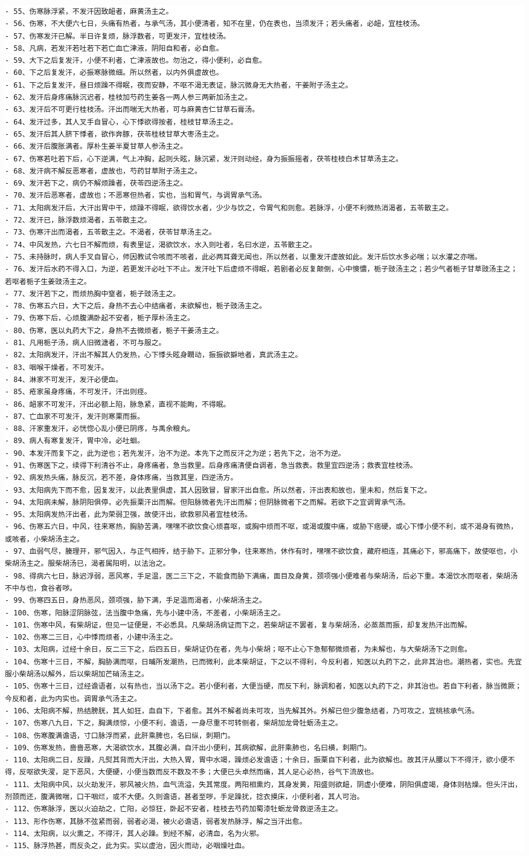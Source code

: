     - 55、伤寒脉浮紧，不发汗因致衄者，麻黄汤主之。
    - 56、伤寒，不大便六七日，头痛有热者，与承气汤，其小便清者，知不在里，仍在表也，当须发汗；若头痛者，必衄，宜桂枝汤。
    - 57、伤寒发汗已解。半日许复烦，脉浮数者，可更发汗，宜桂枝汤。
    - 58、凡病，若发汗若吐若下若亡血亡津液，阴阳自和者，必自愈。
    - 59、大下之后复发汗，小便不利者，亡津液故也。勿治之，得小便利，必自愈。
    - 60、下之后复发汗，必振寒脉微细。所以然者，以内外俱虚故也。
    - 61、下之后复发汗，昼日烦躁不得眠，夜而安静，不呕不渴无表证，脉沉微身无大热者，干姜附子汤主之。
    - 62、发汗后身疼痛脉沉迟者，桂枝加芍药生姜各一两人参三两新加汤主之。
    - 63、发汗后不可更行桂枝汤。汗出而喘无大热者，可与麻黄杏仁甘草石膏汤。
    - 64、发汗过多，其人叉手自冒心，心下悸欲得按者，桂枝甘草汤主之。
    - 65、发汗后其人脐下悸者，欲作奔豚，茯苓桂枝甘草大枣汤主之。
    - 66、发汗后腹胀满者。厚朴生姜半夏甘草人参汤主之。
    - 67、伤寒若吐若下后，心下逆满，气上冲胸，起则头眩，脉沉紧，发汗则动经，身为振振摇者，茯苓桂枝白术甘草汤主之。
    - 68、发汗病不解反恶寒者，虚故也，芍药甘草附子汤主之。
    - 69、发汗若下之，病仍不解烦躁者，茯苓四逆汤主之。
    - 70、发汗后恶寒者，虚故也；不恶寒但热者，实也，当和胃气，与调胃承气汤。
    - 71、太阳病发汗后，大汗出胃中干，烦躁不得眠，欲得饮水者，少少与饮之，令胃气和则愈。若脉浮，小便不利微热消渴者，五苓散主之。
    - 72、发汗已，脉浮数烦渴者，五苓散主之。
    - 73、伤寒汗出而渴者，五苓散主之。不渴者，茯苓甘草汤主之。
    - 74、中风发热，六七日不解而烦，有表里证，渴欲饮水，水入则吐者，名曰水逆，五苓散主之。
    - 75、未持脉时，病人手叉自冒心，师因教试令咳而不咳者，此必两耳聋无闻也，所以然者，以重发汗虚故如此。发汗后饮水多必喘；以水灌之亦喘。
    - 76、发汗后水药不得入口，为逆，若更发汗必吐下不止。发汗吐下后虚烦不得眠，若剧者必反复颠倒，心中懊憹，栀子豉汤主之；若少气者栀子甘草豉汤主之；若呕者栀子生姜豉汤主之。
    - 77、发汗若下之，而烦热胸中窒者，栀子豉汤主之。
    - 78、伤寒五六日，大下之后，身热不去心中结痛者，未欲解也，栀子豉汤主之。
    - 79、伤寒下后，心烦腹满卧起不安者，栀子厚朴汤主之。
    - 80、伤寒，医以丸药大下之，身热不去微烦者，栀子干姜汤主之。
    - 81、凡用栀子汤，病人旧微溏者，不可与服之。
    - 82、太阳病发汗，汗出不解其人仍发热，心下悸头眩身瞤动，振振欲擗地者，真武汤主之。
    - 83、咽喉干燥者，不可发汗。
    - 84、淋家不可发汗，发汗必便血。
    - 85、疮家虽身疼痛，不可发汗，汗出则痉。
    - 86、衄家不可发汗，汗出必额上陷，脉急紧，直视不能眴，不得眠。
    - 87、亡血家不可发汗，发汗则寒栗而振。
    - 88、汗家重发汗，必恍惚心乱小便已阴疼，与禹余粮丸。
    - 89、病人有寒复发汗，胃中冷，必吐蛔。
    - 90、本发汗而复下之，此为逆也；若先发汗，治不为逆。本先下之而反汗之为逆；若先下之，治不为逆。
    - 91、伤寒医下之，续得下利清谷不止，身疼痛者，急当救里。后身疼痛清便自调者，急当救表。救里宜四逆汤；救表宜桂枝汤。
    - 92、病发热头痛，脉反沉，若不差，身体疼痛，当救其里，四逆汤方。
    - 93、太阳病先下而不愈，因复发汗，以此表里俱虚，其人因致冒，冒家汗出自愈。所以然者，汗出表和故也，里未和，然后复下之。
    - 94、太阳病未解，脉阴阳俱停，必先振栗汗出而解。但阳脉微者先汗出而解；但阴脉微者下之而解。若欲下之宜调胃承气汤。
    - 95、太阳病发热汗出者，此为荣弱卫强，故使汗出，欲救邪风者宜桂枝汤。
    - 96、伤寒五六日，中风，往来寒热，胸胁苦满，嘿嘿不欲饮食心烦喜呕，或胸中烦而不呕，或渴或腹中痛，或胁下痞硬，或心下悸小便不利，或不渴身有微热，或咳者，小柴胡汤主之。
    - 97、血弱气尽，腠理开，邪气因入，与正气相抟，结于胁下。正邪分争，往来寒热，休作有时，嘿嘿不欲饮食，藏府相连，其痛必下，邪高痛下，故使呕也，小柴胡汤主之。服柴胡汤已，渴者属阳明，以法治之。
    - 98、得病六七日，脉迟浮弱，恶风寒，手足温，医二三下之，不能食而胁下满痛，面目及身黄，颈项强小便难者与柴胡汤，后必下重。本渴饮水而呕者，柴胡汤不中与也，食谷者哕。
    - 99、伤寒四五日，身热恶风，颈项强，胁下满，手足温而渴者，小柴胡汤主之。
    - 100、伤寒，阳脉涩阴脉弦，法当腹中急痛，先与小建中汤，不差者，小柴胡汤主之。
    - 101、伤寒中风，有柴胡证，但见一证便是，不必悉具。凡柴胡汤病证而下之，若柴胡证不罢者，复与柴胡汤，必蒸蒸而振，却复发热汗出而解。
    - 102、伤寒二三日，心中悸而烦者，小建中汤主之。
    - 103、太阳病，过经十余日，反二三下之，后四五日，柴胡证仍在者，先与小柴胡；呕不止心下急郁郁微烦者，为未解也，与大柴胡汤下之则愈。
    - 104、伤寒十三日，不解，胸胁满而呕，日晡所发潮热，已而微利，此本柴胡证，下之以不得利，今反利者，知医以丸药下之，此非其治也。潮热者，实也。先宜服小柴胡汤以解外，后以柴胡加芒硝汤主之。
    - 105、伤寒十三日，过经谵语者，以有热也，当以汤下之。若小便利者，大便当硬，而反下利，脉调和者，知医以丸药下之，非其治也。若自下利者，脉当微厥；今反和者，此为内实也。调胃承气汤主之。
    - 106、太阳病不解，热结膀胱，其人如狂，血自下，下者愈。其外不解者尚未可攻，当先解其外。外解已但少腹急结者，乃可攻之，宜桃核承气汤。
    - 107、伤寒八九日，下之，胸满烦惊，小便不利，谵语，一身尽重不可转侧者，柴胡加龙骨牡蛎汤主之。
    - 108、伤寒腹满谵语，寸口脉浮而紧，此肝乘脾也，名曰纵，刺期门。
    - 109、伤寒发热，啬啬恶寒，大渴欲饮水，其腹必满，自汗出小便利，其病欲解，此肝乘肺也，名曰横，刺期门。
    - 110、太阳病二日，反躁，凡熨其背而大汗出，大热入胃，胃中水竭，躁烦必发谵语；十余日，振栗自下利者，此为欲解也。故其汗从腰以下不得汗，欲小便不得，反呕欲失溲，足下恶风，大便硬，小便当数而反不数及不多；大便已头卓然而痛，其人足心必热，谷气下流故也。
    - 111、太阳病中风，以火劫发汗，邪风被火热，血气流溢，失其常度。两阳相熏灼，其身发黄，阳盛则欲衄，阴虚小便难，阴阳俱虚竭，身体则枯燥。但头汗出，剂颈而还，腹满微喘，口干咽烂，或不大便。久则谵语，甚者至哕，手足躁扰，捻衣摸床，小便利者，其人可治。
    - 112、伤寒脉浮，医以火迫劫之，亡阳，必惊狂，卧起不安者，桂枝去芍药加蜀漆牡蛎龙骨救逆汤主之。
    - 113、形作伤寒，其脉不弦紧而弱，弱者必渴，被火必谵语，弱者发热脉浮，解之当汗出愈。
    - 114、太阳病，以火熏之，不得汗，其人必躁。到经不解，必清血，名为火邪。
    - 115、脉浮热甚，而反灸之，此为实。实以虚治，因火而动，必咽燥吐血。